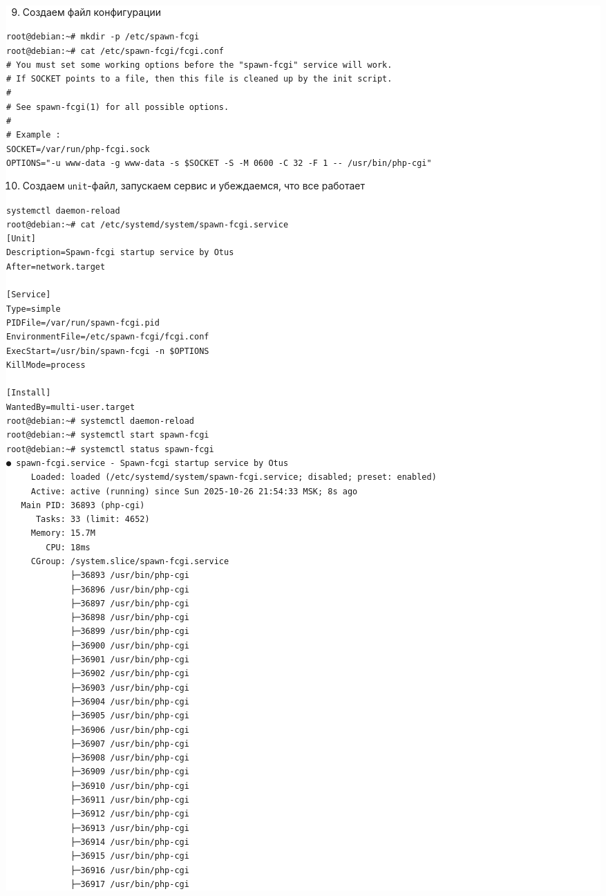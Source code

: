 9. Создаем файл конфигурации
```
root@debian:~# mkdir -p /etc/spawn-fcgi
root@debian:~# cat /etc/spawn-fcgi/fcgi.conf
# You must set some working options before the "spawn-fcgi" service will work.
# If SOCKET points to a file, then this file is cleaned up by the init script.
#
# See spawn-fcgi(1) for all possible options.
#
# Example :
SOCKET=/var/run/php-fcgi.sock
OPTIONS="-u www-data -g www-data -s $SOCKET -S -M 0600 -C 32 -F 1 -- /usr/bin/php-cgi"
```

10. Создаем `unit`-файл, запускаем сервис и убеждаемся, что все работает
```
systemctl daemon-reload
root@debian:~# cat /etc/systemd/system/spawn-fcgi.service
[Unit]
Description=Spawn-fcgi startup service by Otus
After=network.target

[Service]
Type=simple
PIDFile=/var/run/spawn-fcgi.pid
EnvironmentFile=/etc/spawn-fcgi/fcgi.conf
ExecStart=/usr/bin/spawn-fcgi -n $OPTIONS
KillMode=process

[Install]
WantedBy=multi-user.target
root@debian:~# systemctl daemon-reload
root@debian:~# systemctl start spawn-fcgi
root@debian:~# systemctl status spawn-fcgi
● spawn-fcgi.service - Spawn-fcgi startup service by Otus
     Loaded: loaded (/etc/systemd/system/spawn-fcgi.service; disabled; preset: enabled)
     Active: active (running) since Sun 2025-10-26 21:54:33 MSK; 8s ago
   Main PID: 36893 (php-cgi)
      Tasks: 33 (limit: 4652)
     Memory: 15.7M
        CPU: 18ms
     CGroup: /system.slice/spawn-fcgi.service
             ├─36893 /usr/bin/php-cgi
             ├─36896 /usr/bin/php-cgi
             ├─36897 /usr/bin/php-cgi
             ├─36898 /usr/bin/php-cgi
             ├─36899 /usr/bin/php-cgi
             ├─36900 /usr/bin/php-cgi
             ├─36901 /usr/bin/php-cgi
             ├─36902 /usr/bin/php-cgi
             ├─36903 /usr/bin/php-cgi
             ├─36904 /usr/bin/php-cgi
             ├─36905 /usr/bin/php-cgi
             ├─36906 /usr/bin/php-cgi
             ├─36907 /usr/bin/php-cgi
             ├─36908 /usr/bin/php-cgi
             ├─36909 /usr/bin/php-cgi
             ├─36910 /usr/bin/php-cgi
             ├─36911 /usr/bin/php-cgi
             ├─36912 /usr/bin/php-cgi
             ├─36913 /usr/bin/php-cgi
             ├─36914 /usr/bin/php-cgi
             ├─36915 /usr/bin/php-cgi
             ├─36916 /usr/bin/php-cgi
             ├─36917 /usr/bin/php-cgi
```